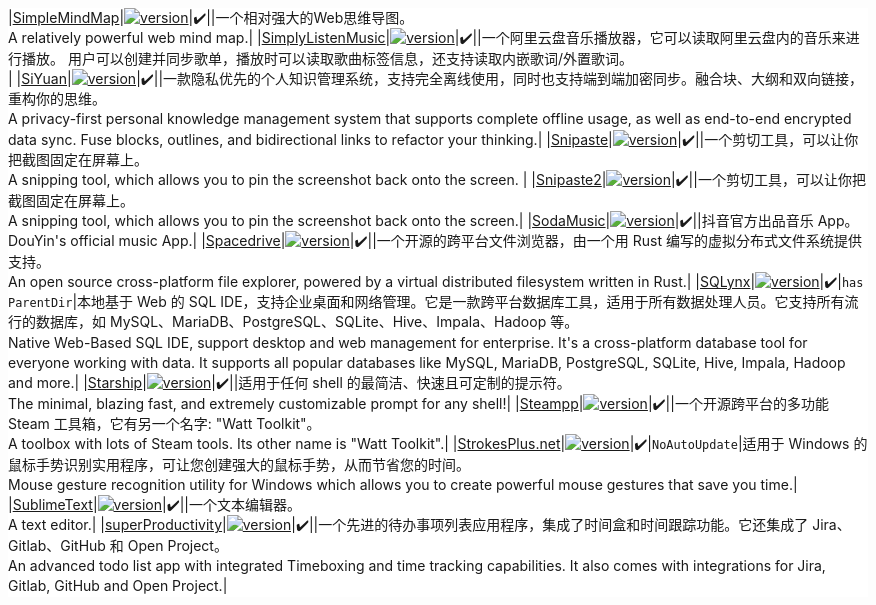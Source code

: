 |[SimpleMindMap](https://wanglin2.github.io/mind-map/#/index)|<a href="./bucket/SimpleMindMap.json"><img src="https://img.shields.io/badge/dynamic/json?url=https%3A%2F%2Fraw.githubusercontent.com%2Fabgox%2Fabgo_bucket%2Frefs%2Fheads%2Fmain%2Fbucket%2FSimpleMindMap.json&query=%24.version&prefix=v&label=%20" alt="version" /></a>|✔️||一个相对强大的Web思维导图。<br>A relatively powerful web mind map.|
|[SimplyListenMusic](https://music.codepublic.top/)|<a href="./bucket/SimplyListenMusic.json"><img src="https://img.shields.io/badge/dynamic/json?url=https%3A%2F%2Fraw.githubusercontent.com%2Fabgox%2Fabgo_bucket%2Frefs%2Fheads%2Fmain%2Fbucket%2FSimplyListenMusic.json&query=%24.version&prefix=v&label=%20" alt="version" /></a>|✔️||一个阿里云盘音乐播放器，它可以读取阿里云盘内的音乐来进行播放。 用户可以创建并同步歌单，播放时可以读取歌曲标签信息，还支持读取内嵌歌词/外置歌词。<br>|
|[SiYuan](https://b3log.org/siyuan/)|<a href="./bucket/SiYuan.json"><img src="https://img.shields.io/badge/dynamic/json?url=https%3A%2F%2Fraw.githubusercontent.com%2Fabgox%2Fabgo_bucket%2Frefs%2Fheads%2Fmain%2Fbucket%2FSiYuan.json&query=%24.version&prefix=v&label=%20" alt="version" /></a>|✔️||一款隐私优先的个人知识管理系统，支持完全离线使用，同时也支持端到端加密同步。融合块、大纲和双向链接，重构你的思维。<br>A privacy-first personal knowledge management system that supports complete offline usage, as well as end-to-end encrypted data sync. Fuse blocks, outlines, and bidirectional links to refactor your thinking.|
|[Snipaste](https://www.snipaste.com/)|<a href="./bucket/Snipaste.json"><img src="https://img.shields.io/badge/dynamic/json?url=https%3A%2F%2Fraw.githubusercontent.com%2Fabgox%2Fabgo_bucket%2Frefs%2Fheads%2Fmain%2Fbucket%2FSnipaste.json&query=%24.version&prefix=v&label=%20" alt="version" /></a>|✔️||一个剪切工具，可以让你把截图固定在屏幕上。<br>A snipping tool, which allows you to pin the screenshot back onto the screen. |
|[Snipaste2](https://www.snipaste.com/)|<a href="./bucket/Snipaste2.json"><img src="https://img.shields.io/badge/dynamic/json?url=https%3A%2F%2Fraw.githubusercontent.com%2Fabgox%2Fabgo_bucket%2Frefs%2Fheads%2Fmain%2Fbucket%2FSnipaste2.json&query=%24.version&prefix=v&label=%20" alt="version" /></a>|✔️||一个剪切工具，可以让你把截图固定在屏幕上。<br>A snipping tool, which allows you to pin the screenshot back onto the screen.|
|[SodaMusic](https://music.douyin.com/)|<a href="./bucket/SodaMusic.json"><img src="https://img.shields.io/badge/dynamic/json?url=https%3A%2F%2Fraw.githubusercontent.com%2Fabgox%2Fabgo_bucket%2Frefs%2Fheads%2Fmain%2Fbucket%2FSodaMusic.json&query=%24.version&prefix=v&label=%20" alt="version" /></a>|✔️||抖音官方出品音乐 App。<br>DouYin's official music App.|
|[Spacedrive](https://www.spacedrive.com)|<a href="./bucket/Spacedrive.json"><img src="https://img.shields.io/badge/dynamic/json?url=https%3A%2F%2Fraw.githubusercontent.com%2Fabgox%2Fabgo_bucket%2Frefs%2Fheads%2Fmain%2Fbucket%2FSpacedrive.json&query=%24.version&prefix=v&label=%20" alt="version" /></a>|✔️||一个开源的跨平台文件浏览器，由一个用 Rust 编写的虚拟分布式文件系统提供支持。<br>An open source cross-platform file explorer, powered by a virtual distributed filesystem written in Rust.|
|[SQLynx](https://www.sqlynx.com/)|<a href="./bucket/SQLynx.json"><img src="https://img.shields.io/badge/dynamic/json?url=https%3A%2F%2Fraw.githubusercontent.com%2Fabgox%2Fabgo_bucket%2Frefs%2Fheads%2Fmain%2Fbucket%2FSQLynx.json&query=%24.version&prefix=v&label=%20" alt="version" /></a>|✔️|`hasParentDir`|本地基于 Web 的 SQL IDE，支持企业桌面和网络管理。它是一款跨平台数据库工具，适用于所有数据处理人员。它支持所有流行的数据库，如 MySQL、MariaDB、PostgreSQL、SQLite、Hive、Impala、Hadoop 等。<br>Native Web-Based SQL IDE, support desktop and web management for enterprise. It's a cross-platform database tool for everyone working with data. It supports all popular databases like MySQL, MariaDB, PostgreSQL, SQLite, Hive, Impala, Hadoop and more.|
|[Starship](https://starship.rs)|<a href="./bucket/Starship.json"><img src="https://img.shields.io/badge/dynamic/json?url=https%3A%2F%2Fraw.githubusercontent.com%2Fabgox%2Fabgo_bucket%2Frefs%2Fheads%2Fmain%2Fbucket%2FStarship.json&query=%24.version&prefix=v&label=%20" alt="version" /></a>|✔️||适用于任何 shell 的最简洁、快速且可定制的提示符。<br>The minimal, blazing fast, and extremely customizable prompt for any shell!|
|[Steampp](https://steampp.net/)|<a href="./bucket/Steampp.json"><img src="https://img.shields.io/badge/dynamic/json?url=https%3A%2F%2Fraw.githubusercontent.com%2Fabgox%2Fabgo_bucket%2Frefs%2Fheads%2Fmain%2Fbucket%2FSteampp.json&query=%24.version&prefix=v&label=%20" alt="version" /></a>|✔️||一个开源跨平台的多功能 Steam 工具箱，它有另一个名字: "Watt Toolkit"。<br>A toolbox with lots of Steam tools. Its other name is "Watt Toolkit".|
|[StrokesPlus.net](https://www.strokesplus.net)|<a href="./bucket/StrokesPlus.net.json"><img src="https://img.shields.io/badge/dynamic/json?url=https%3A%2F%2Fraw.githubusercontent.com%2Fabgox%2Fabgo_bucket%2Frefs%2Fheads%2Fmain%2Fbucket%2FStrokesPlus.net.json&query=%24.version&prefix=v&label=%20" alt="version" /></a>|✔️|`NoAutoUpdate`|适用于 Windows 的鼠标手势识别实用程序，可让您创建强大的鼠标手势，从而节省您的时间。<br>Mouse gesture recognition utility for Windows which allows you to create powerful mouse gestures that save you time.|
|[SublimeText](https://www.sublimetext.com/)|<a href="./bucket/SublimeText.json"><img src="https://img.shields.io/badge/dynamic/json?url=https%3A%2F%2Fraw.githubusercontent.com%2Fabgox%2Fabgo_bucket%2Frefs%2Fheads%2Fmain%2Fbucket%2FSublimeText.json&query=%24.version&prefix=v&label=%20" alt="version" /></a>|✔️||一个文本编辑器。<br>A text editor.|
|[superProductivity](https://super-productivity.com)|<a href="./bucket/superProductivity.json"><img src="https://img.shields.io/badge/dynamic/json?url=https%3A%2F%2Fraw.githubusercontent.com%2Fabgox%2Fabgo_bucket%2Frefs%2Fheads%2Fmain%2Fbucket%2FsuperProductivity.json&query=%24.version&prefix=v&label=%20" alt="version" /></a>|✔️||一个先进的待办事项列表应用程序，集成了时间盒和时间跟踪功能。它还集成了 Jira、Gitlab、GitHub 和 Open Project。<br>An advanced todo list app with integrated Timeboxing and time tracking capabilities. It also comes with integrations for Jira, Gitlab, GitHub and Open Project.|